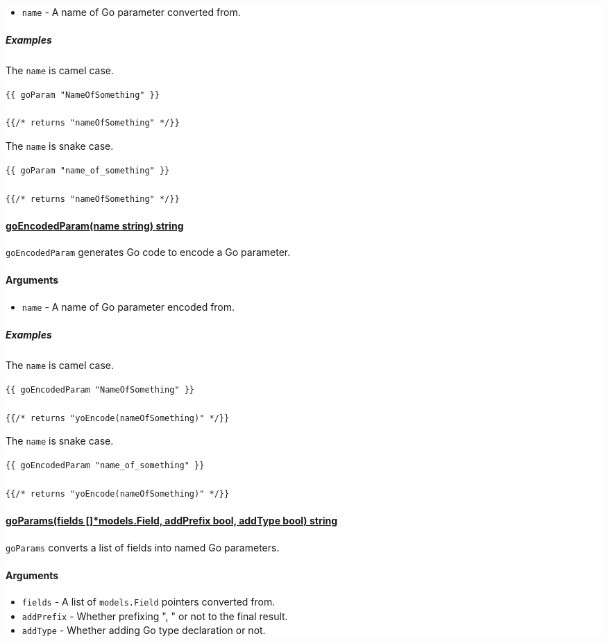 - `name` - A name of Go parameter converted from.

##### Examples

The `name` is camel case.

```gotemplate
{{ goParam "NameOfSomething" }}

{{/* returns "nameOfSomething" */}}
```

The `name` is snake case.

```gotemplate
{{ goParam "name_of_something" }}

{{/* returns "nameOfSomething" */}}
```

#### [goEncodedParam(name string) string](https://github.com/cloudspannerecosystem/yo/blob/64d13dc0e8aa2b0ac5eef549ebb395a0d79284c6/v2/generator/funcs.go#L301-L304)

`goEncodedParam` generates Go code to encode a Go parameter.

#### Arguments

- `name` - A name of Go parameter encoded from.

##### Examples

The `name` is camel case.

```gotemplate
{{ goEncodedParam "NameOfSomething" }}

{{/* returns "yoEncode(nameOfSomething)" */}}
```

The `name` is snake case.

```gotemplate
{{ goEncodedParam "name_of_something" }}

{{/* returns "yoEncode(nameOfSomething)" */}}
```

#### [goParams(fields []*models.Field, addPrefix bool, addType bool) string](https://github.com/cloudspannerecosystem/yo/blob/64d13dc0e8aa2b0ac5eef549ebb395a0d79284c6/v2/generator/funcs.go#L306-L345)

`goParams` converts a list of fields into named Go parameters.

#### Arguments

- `fields` - A list of `models.Field` pointers converted from.
- `addPrefix` - Whether prefixing ", " or not to the final result.
- `addType` - Whether adding Go type declaration or not.
